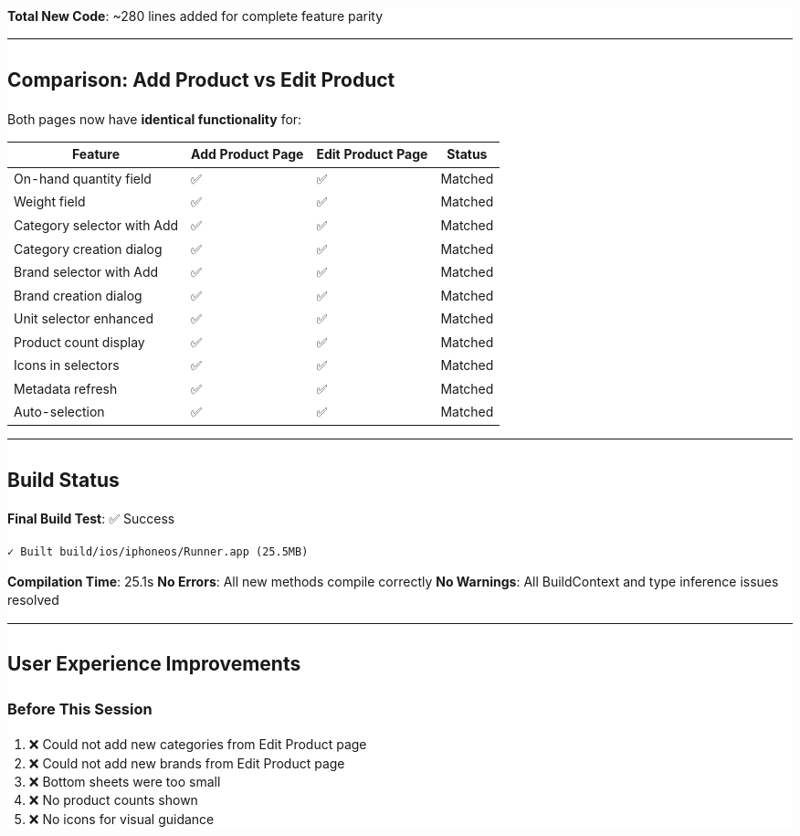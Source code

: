 **Total New Code**: ~280 lines added for complete feature parity

---

## Comparison: Add Product vs Edit Product

Both pages now have **identical functionality** for:

| Feature | Add Product Page | Edit Product Page | Status |
|---------|-----------------|-------------------|--------|
| On-hand quantity field | ✅ | ✅ | Matched |
| Weight field | ✅ | ✅ | Matched |
| Category selector with Add | ✅ | ✅ | Matched |
| Category creation dialog | ✅ | ✅ | Matched |
| Brand selector with Add | ✅ | ✅ | Matched |
| Brand creation dialog | ✅ | ✅ | Matched |
| Unit selector enhanced | ✅ | ✅ | Matched |
| Product count display | ✅ | ✅ | Matched |
| Icons in selectors | ✅ | ✅ | Matched |
| Metadata refresh | ✅ | ✅ | Matched |
| Auto-selection | ✅ | ✅ | Matched |

---

## Build Status

**Final Build Test**: ✅ Success
```
✓ Built build/ios/iphoneos/Runner.app (25.5MB)
```

**Compilation Time**: 25.1s
**No Errors**: All new methods compile correctly
**No Warnings**: All BuildContext and type inference issues resolved

---

## User Experience Improvements

### Before This Session
1. ❌ Could not add new categories from Edit Product page
2. ❌ Could not add new brands from Edit Product page
3. ❌ Bottom sheets were too small
4. ❌ No product counts shown
5. ❌ No icons for visual guidance
